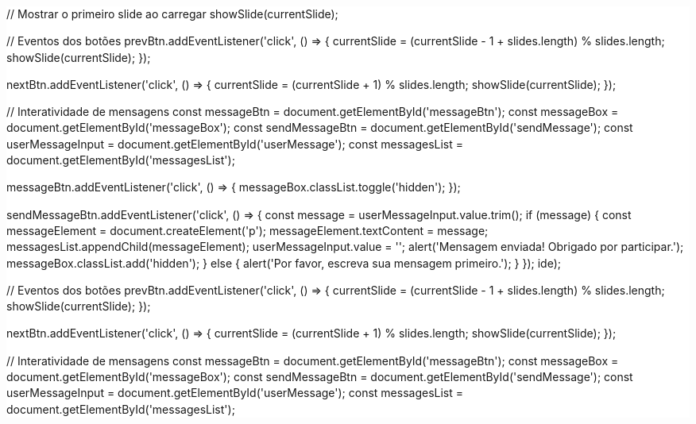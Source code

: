 // Mostrar o primeiro slide ao carregar
showSlide(currentSlide);

// Eventos dos botões
prevBtn.addEventListener('click', () => {
    currentSlide = (currentSlide - 1 + slides.length) % slides.length;
    showSlide(currentSlide);
});

nextBtn.addEventListener('click', () => {
    currentSlide = (currentSlide + 1) % slides.length;
    showSlide(currentSlide);
});

// Interatividade de mensagens
const messageBtn = document.getElementById('messageBtn');
const messageBox = document.getElementById('messageBox');
const sendMessageBtn = document.getElementById('sendMessage');
const userMessageInput = document.getElementById('userMessage');
const messagesList = document.getElementById('messagesList');

messageBtn.addEventListener('click', () => {
    messageBox.classList.toggle('hidden');
});

sendMessageBtn.addEventListener('click', () => {
    const message = userMessageInput.value.trim();
    if (message) {
        const messageElement = document.createElement('p');
        messageElement.textContent = message;
        messagesList.appendChild(messageElement);
        userMessageInput.value = '';
        alert('Mensagem enviada! Obrigado por participar.');
        messageBox.classList.add('hidden');
    } else {
        alert('Por favor, escreva sua mensagem primeiro.');
    }
});
ide);

// Eventos dos botões
prevBtn.addEventListener('click', () => {
    currentSlide = (currentSlide - 1 + slides.length) % slides.length;
    showSlide(currentSlide);
});

nextBtn.addEventListener('click', () => {
    currentSlide = (currentSlide + 1) % slides.length;
    showSlide(currentSlide);
});

// Interatividade de mensagens
const messageBtn = document.getElementById('messageBtn');
const messageBox = document.getElementById('messageBox');
const sendMessageBtn = document.getElementById('sendMessage');
const userMessageInput = document.getElementById('userMessage');
const messagesList = document.getElementById('messagesList');
